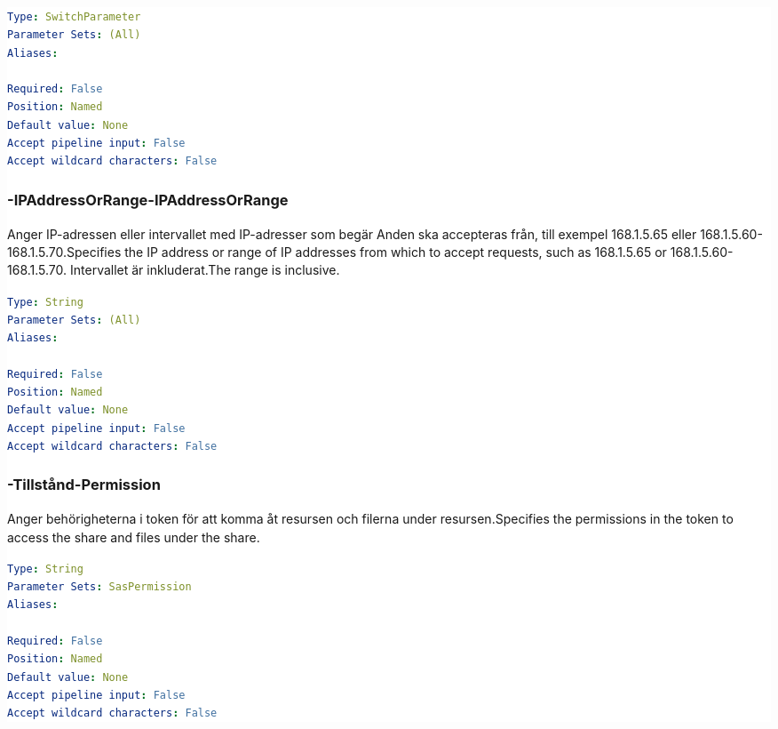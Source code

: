 ```yaml
Type: SwitchParameter
Parameter Sets: (All)
Aliases: 

Required: False
Position: Named
Default value: None
Accept pipeline input: False
Accept wildcard characters: False
```

### <span data-ttu-id="55962-126">-IPAddressOrRange</span><span class="sxs-lookup"><span data-stu-id="55962-126">-IPAddressOrRange</span></span>
<span data-ttu-id="55962-127">Anger IP-adressen eller intervallet med IP-adresser som begär Anden ska accepteras från, till exempel 168.1.5.65 eller 168.1.5.60-168.1.5.70.</span><span class="sxs-lookup"><span data-stu-id="55962-127">Specifies the IP address or range of IP addresses from which to accept requests, such as 168.1.5.65 or 168.1.5.60-168.1.5.70.</span></span>
<span data-ttu-id="55962-128">Intervallet är inkluderat.</span><span class="sxs-lookup"><span data-stu-id="55962-128">The range is inclusive.</span></span>

```yaml
Type: String
Parameter Sets: (All)
Aliases: 

Required: False
Position: Named
Default value: None
Accept pipeline input: False
Accept wildcard characters: False
```

### <span data-ttu-id="55962-129">-Tillstånd</span><span class="sxs-lookup"><span data-stu-id="55962-129">-Permission</span></span>
<span data-ttu-id="55962-130">Anger behörigheterna i token för att komma åt resursen och filerna under resursen.</span><span class="sxs-lookup"><span data-stu-id="55962-130">Specifies the permissions in the token to access the share and files under the share.</span></span>

```yaml
Type: String
Parameter Sets: SasPermission
Aliases: 

Required: False
Position: Named
Default value: None
Accept pipeline input: False
Accept wildcard characters: False
```
